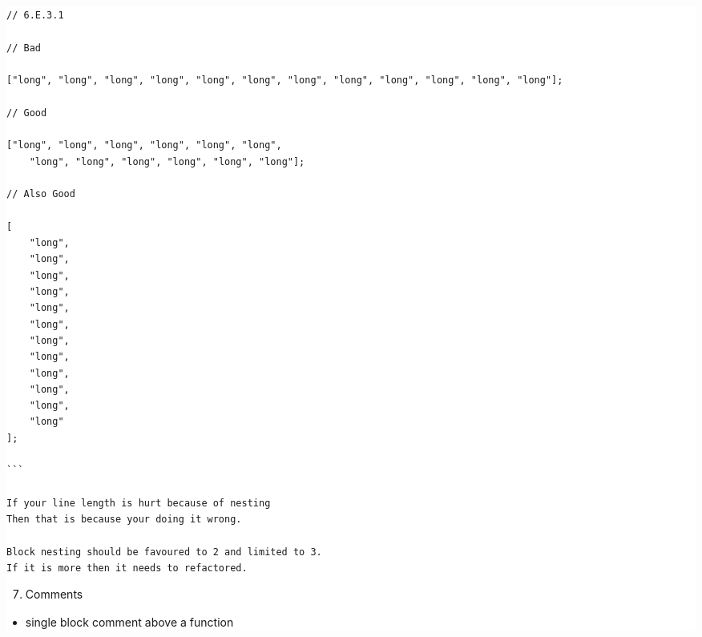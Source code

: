     // 6.E.3.1

    // Bad

    ["long", "long", "long", "long", "long", "long", "long", "long", "long", "long", "long", "long"];

    // Good

    ["long", "long", "long", "long", "long", "long", 
        "long", "long", "long", "long", "long", "long"];

    // Also Good

    [
        "long", 
        "long", 
        "long", 
        "long", 
        "long", 
        "long", 
        "long", 
        "long", 
        "long", 
        "long", 
        "long", 
        "long"
    ];

	```

    If your line length is hurt because of nesting 
    Then that is because your doing it wrong.

    Block nesting should be favoured to 2 and limited to 3. 
    If it is more then it needs to refactored.

7. <a name="comments">Comments</a>

 - single block comment above a function

  [1]: https://github.com/rwldrn/idiomatic.js
  [2]: https://github.com/Raynos/pd/blob/e1ca84aba1282f0bd62112050adb4d5263a0ea33/src/pd.js
  [3]: https://github.com/Raynos/after.js/blob/7054d2788aa2175b6178ea31e260f6e9c6fc01c4/src/after.js